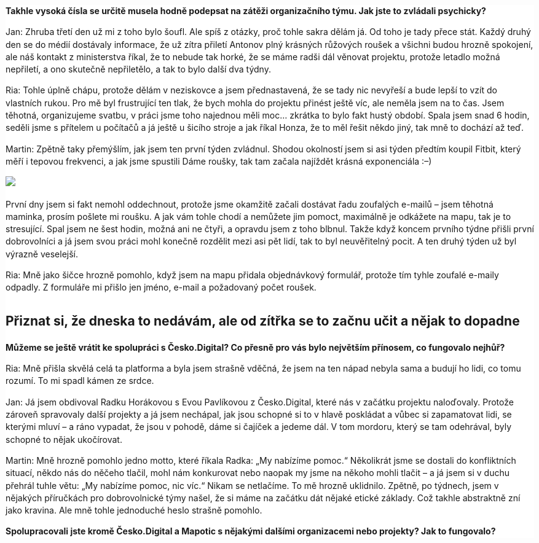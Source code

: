 **Takhle vysoká čísla se určitě musela hodně podepsat na zátěži organizačního týmu. Jak jste to zvládali psychicky?**

Jan: Zhruba třetí den už mi z toho bylo šoufl. Ale spíš z otázky, proč tohle sakra dělám já. Od toho je tady přece stát. Každý druhý den se do médií dostávaly informace, že už zítra přiletí Antonov plný krásných růžových roušek a všichni budou hrozně spokojení, ale náš kontakt z ministerstva říkal, že to nebude tak horké, že se máme radši dál věnovat projektu, protože letadlo možná nepřiletí, a ono skutečně nepřiletělo, a tak to bylo další dva týdny.

Ria: Tohle úplně chápu, protože dělám v neziskovce a jsem přednastavená, že se tady nic nevyřeší a bude lepší to vzít do vlastních rukou. Pro mě byl frustrující ten tlak, že bych mohla do projektu přinést ještě víc, ale neměla jsem na to čas. Jsem těhotná, organizujeme svatbu, v práci jsme toho najednou měli moc… zkrátka to bylo fakt hustý období. Spala jsem snad 6 hodin, seděli jsme s přítelem u počítačů a já ještě u šicího stroje a jak říkal Honza, že to měl řešit někdo jiný, tak mně to dochází až teď.

Martin: Zpětně taky přemýšlím, jak jsem ten první týden zvládnul. Shodou okolností jsem si asi týden předtím koupil Fitbit, který měří i tepovou frekvenci, a jak jsme spustili Dáme roušky, tak tam začala najíždět krásná exponenciála :–)

![](https://data.cesko.digital/img/68f84392.jpg)

První dny jsem si fakt nemohl oddechnout, protože jsme okamžitě začali dostávat řadu zoufalých e-mailů – jsem těhotná maminka, prosím pošlete mi roušku. A jak vám tohle chodí a nemůžete jim pomoct, maximálně je odkážete na mapu, tak je to stresující. Spal jsem ne šest hodin, možná ani ne čtyři, a opravdu jsem z toho blbnul. Takže když koncem prvního týdne přišli první dobrovolníci a já jsem svou práci mohl konečně rozdělit mezi asi pět lidí, tak to byl neuvěřitelný pocit. A ten druhý týden už byl výrazně veselejší.

Ria: Mně jako šičce hrozně pomohlo, když jsem na mapu přidala objednávkový formulář, protože tím tyhle zoufalé e-maily odpadly. Z formuláře mi přišlo jen jméno, e-mail a požadovaný počet roušek.

## Přiznat si, že dneska to nedávám, ale od zítřka se to začnu učit a nějak to dopadne

**Můžeme se ještě vrátit ke spolupráci s Česko.Digital? Co přesně pro vás bylo největším přínosem, co fungovalo nejhůř?**

Ria: Mně přišla skvělá celá ta platforma a byla jsem strašně vděčná, že jsem na ten nápad nebyla sama a budují ho lidi, co tomu rozumí. To mi spadl kámen ze srdce.

Jan: Já jsem obdivoval Radku Horákovou s Evou Pavlíkovou z Česko.Digital, které nás v začátku projektu naloďovaly. Protože zároveň spravovaly další projekty a já jsem nechápal, jak jsou schopné si to v hlavě poskládat a vůbec si zapamatovat lidi, se kterými mluví – a ráno vypadat, že jsou v pohodě, dáme si čajíček a jedeme dál. V tom mordoru, který se tam odehrával, byly schopné to nějak ukočírovat.

Martin: Mně hrozně pomohlo jedno motto, které říkala Radka: „My nabízíme pomoc.“ Několikrát jsme se dostali do konfliktních situací, někdo nás do něčeho tlačil, mohl nám konkurovat nebo naopak my jsme na někoho mohli tlačit – a já jsem si v duchu přehrál tuhle větu: „My nabízíme pomoc, nic víc.“ Nikam se netlačíme. To mě hrozně uklidnilo. Zpětně, po týdnech, jsem v nějakých příručkách pro dobrovolnické týmy našel, že si máme na začátku dát nějaké etické základy. Což takhle abstraktně zní jako kravina. Ale mně tohle jednoduché heslo strašně pomohlo.

**Spolupracovali jste kromě Česko.Digital a Mapotic s nějakými dalšími organizacemi nebo projekty? Jak to fungovalo?**
